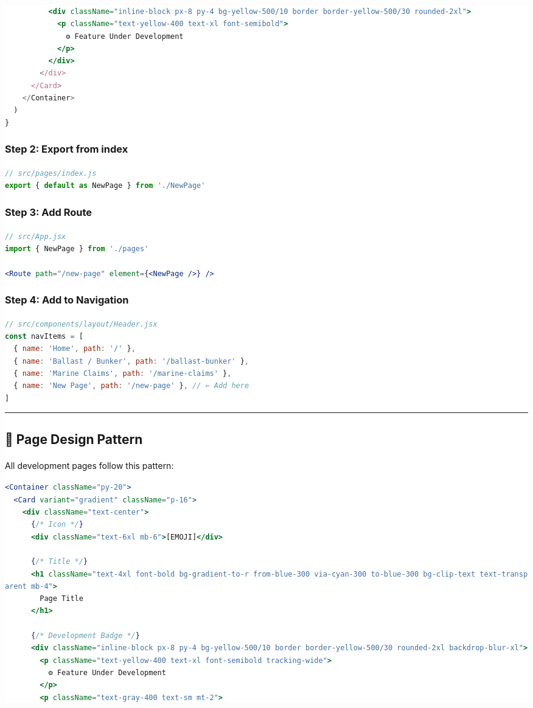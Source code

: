 ```jsx
          <div className="inline-block px-8 py-4 bg-yellow-500/10 border border-yellow-500/30 rounded-2xl">
            <p className="text-yellow-400 text-xl font-semibold">
              ⚙️ Feature Under Development
            </p>
          </div>
        </div>
      </Card>
    </Container>
  )
}
```

### Step 2: Export from index
```jsx
// src/pages/index.js
export { default as NewPage } from './NewPage'
```

### Step 3: Add Route
```jsx
// src/App.jsx
import { NewPage } from './pages'

<Route path="/new-page" element={<NewPage />} />
```

### Step 4: Add to Navigation
```jsx
// src/components/layout/Header.jsx
const navItems = [
  { name: 'Home', path: '/' },
  { name: 'Ballast / Bunker', path: '/ballast-bunker' },
  { name: 'Marine Claims', path: '/marine-claims' },
  { name: 'New Page', path: '/new-page' }, // ← Add here
]
```

---

## 🎨 Page Design Pattern

All development pages follow this pattern:

```jsx
<Container className="py-20">
  <Card variant="gradient" className="p-16">
    <div className="text-center">
      {/* Icon */}
      <div className="text-6xl mb-6">[EMOJI]</div>
      
      {/* Title */}
      <h1 className="text-4xl font-bold bg-gradient-to-r from-blue-300 via-cyan-300 to-blue-300 bg-clip-text text-transparent mb-4">
        Page Title
      </h1>
      
      {/* Development Badge */}
      <div className="inline-block px-8 py-4 bg-yellow-500/10 border border-yellow-500/30 rounded-2xl backdrop-blur-xl">
        <p className="text-yellow-400 text-xl font-semibold tracking-wide">
          ⚙️ Feature Under Development
        </p>
        <p className="text-gray-400 text-sm mt-2">
```